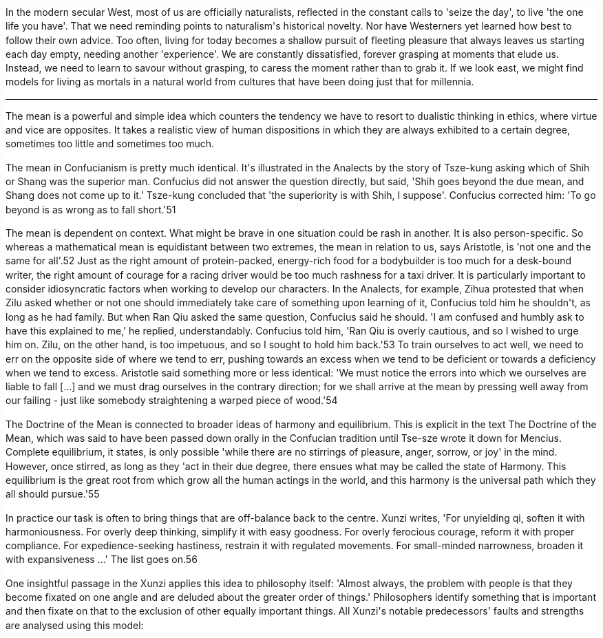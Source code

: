 In the modern secular West, most of us are officially naturalists, reflected in the constant calls to 'seize the day', to live 'the one life you have'. That we need reminding points to naturalism's historical novelty. Nor have Westerners yet learned how best to follow their own advice. Too often, living for today becomes a shallow pursuit of fleeting pleasure that always leaves us starting each day empty, needing another 'experience'. We are constantly dissatisfied, forever grasping at moments that elude us. Instead, we need to learn to savour without grasping, to caress the moment rather than to grab it. If we look east, we might find models for living as mortals in a natural world from cultures that have been doing just that for millennia.

---
The mean is a powerful and simple idea which counters the tendency we have to resort to dualistic thinking in ethics, where virtue and vice are opposites. It takes a realistic view of human dispositions in which they are always exhibited to a certain degree, sometimes too little and sometimes too much.

The mean in Confucianism is pretty much identical. It's illustrated in the Analects by the story of Tsze-kung asking which of Shih or Shang was the superior man. Confucius did not answer the question directly, but said, 'Shih goes beyond the due mean, and Shang does not come up to it.' Tsze-kung concluded that 'the superiority is with Shih, I suppose'. Confucius corrected him: 'To go beyond is as wrong as to fall short.'51

The mean is dependent on context. What might be brave in one situation could be rash in another. It is also person-specific. So whereas a mathematical mean is equidistant between two extremes, the mean in relation to us, says Aristotle, is 'not one and the same for all'.52 Just as the right amount of protein-packed, energy-rich food for a bodybuilder is too much for a desk-bound writer, the right amount of courage for a racing driver would be too much rashness for a taxi driver. It is particularly important to consider idiosyncratic factors when working to develop our characters. In the Analects, for example, Zihua protested that when Zilu asked whether or not one should immediately take care of something upon learning of it, Confucius told him he shouldn't, as long as he had family. But when Ran Qiu asked the same question, Confucius said he should. 'I am confused and humbly ask to have this explained to me,' he replied, understandably. Confucius told him, 'Ran Qiu is overly cautious, and so I wished to urge him on. Zilu, on the other hand, is too impetuous, and so I sought to hold him back.'53 To train ourselves to act well, we need to err on the opposite side of where we tend to err, pushing towards an excess when we tend to be deficient or towards a deficiency when we tend to excess. Aristotle said something more or less identical: 'We must notice the errors into which we ourselves are liable to fall […] and we must drag ourselves in the contrary direction; for we shall arrive at the mean by pressing well away from our failing - just like somebody straightening a warped piece of wood.'54

The Doctrine of the Mean is connected to broader ideas of harmony and equilibrium. This is explicit in the text The Doctrine of the Mean, which was said to have been passed down orally in the Confucian tradition until Tse-sze wrote it down for Mencius. Complete equilibrium, it states, is only possible 'while there are no stirrings of pleasure, anger, sorrow, or joy' in the mind. However, once stirred, as long as they 'act in their due degree, there ensues what may be called the state of Harmony. This equilibrium is the great root from which grow all the human actings in the world, and this harmony is the universal path which they all should pursue.'55

In practice our task is often to bring things that are off-balance back to the centre. Xunzi writes, 'For unyielding qi, soften it with harmoniousness. For overly deep thinking, simplify it with easy goodness. For overly ferocious courage, reform it with proper compliance. For expedience-seeking hastiness, restrain it with regulated movements. For small-minded narrowness, broaden it with expansiveness …' The list goes on.56

One insightful passage in the Xunzi applies this idea to philosophy itself: 'Almost always, the problem with people is that they become fixated on one angle and are deluded about the greater order of things.' Philosophers identify something that is important and then fixate on that to the exclusion of other equally important things. All Xunzi's notable predecessors' faults and strengths are analysed using this model:

